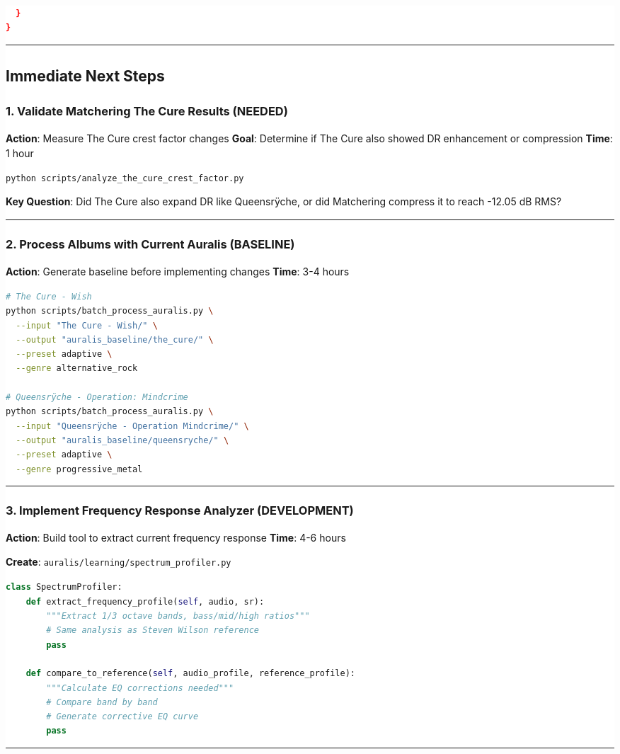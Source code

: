 ```json
  }
}
```

---

## Immediate Next Steps

### 1. Validate Matchering The Cure Results (NEEDED)
**Action**: Measure The Cure crest factor changes
**Goal**: Determine if The Cure also showed DR enhancement or compression
**Time**: 1 hour

```bash
python scripts/analyze_the_cure_crest_factor.py
```

**Key Question**: Did The Cure also expand DR like Queensrÿche, or did Matchering compress it to reach -12.05 dB RMS?

---

### 2. Process Albums with Current Auralis (BASELINE)
**Action**: Generate baseline before implementing changes
**Time**: 3-4 hours

```bash
# The Cure - Wish
python scripts/batch_process_auralis.py \
  --input "The Cure - Wish/" \
  --output "auralis_baseline/the_cure/" \
  --preset adaptive \
  --genre alternative_rock

# Queensrÿche - Operation: Mindcrime
python scripts/batch_process_auralis.py \
  --input "Queensrÿche - Operation Mindcrime/" \
  --output "auralis_baseline/queensryche/" \
  --preset adaptive \
  --genre progressive_metal
```

---

### 3. Implement Frequency Response Analyzer (DEVELOPMENT)
**Action**: Build tool to extract current frequency response
**Time**: 4-6 hours

**Create**: `auralis/learning/spectrum_profiler.py`

```python
class SpectrumProfiler:
    def extract_frequency_profile(self, audio, sr):
        """Extract 1/3 octave bands, bass/mid/high ratios"""
        # Same analysis as Steven Wilson reference
        pass

    def compare_to_reference(self, audio_profile, reference_profile):
        """Calculate EQ corrections needed"""
        # Compare band by band
        # Generate corrective EQ curve
        pass
```

---